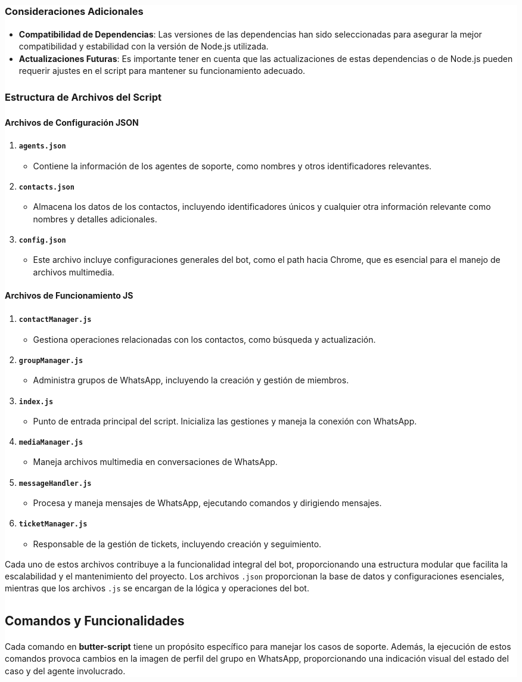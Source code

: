 ### Consideraciones Adicionales

- **Compatibilidad de Dependencias**: Las versiones de las dependencias han sido seleccionadas para asegurar la mejor compatibilidad y estabilidad con la versión de Node.js utilizada.
- **Actualizaciones Futuras**: Es importante tener en cuenta que las actualizaciones de estas dependencias o de Node.js pueden requerir ajustes en el script para mantener su funcionamiento adecuado.


### Estructura de Archivos del Script

#### Archivos de Configuración JSON

1. **`agents.json`**
   - Contiene la información de los agentes de soporte, como nombres y otros identificadores relevantes.

2. **`contacts.json`**
   - Almacena los datos de los contactos, incluyendo identificadores únicos y cualquier otra información relevante como nombres y detalles adicionales.

3. **`config.json`**
   - Este archivo incluye configuraciones generales del bot, como el path hacia Chrome, que es esencial para el manejo de archivos multimedia.

#### Archivos de Funcionamiento JS

1. **`contactManager.js`**
   - Gestiona operaciones relacionadas con los contactos, como búsqueda y actualización.

2. **`groupManager.js`**
   - Administra grupos de WhatsApp, incluyendo la creación y gestión de miembros.

3. **`index.js`**
   - Punto de entrada principal del script. Inicializa las gestiones y maneja la conexión con WhatsApp.

4. **`mediaManager.js`**
   - Maneja archivos multimedia en conversaciones de WhatsApp.

5. **`messageHandler.js`**
   - Procesa y maneja mensajes de WhatsApp, ejecutando comandos y dirigiendo mensajes.

6. **`ticketManager.js`**
   - Responsable de la gestión de tickets, incluyendo creación y seguimiento.

Cada uno de estos archivos contribuye a la funcionalidad integral del bot, proporcionando una estructura modular que facilita la escalabilidad y el mantenimiento del proyecto. Los archivos `.json` proporcionan la base de datos y configuraciones esenciales, mientras que los archivos `.js` se encargan de la lógica y operaciones del bot.


## Comandos y Funcionalidades

Cada comando en **butter-script** tiene un propósito específico para manejar los casos de soporte. Además, la ejecución de estos comandos provoca cambios en la imagen de perfil del grupo en WhatsApp, proporcionando una indicación visual del estado del caso y del agente involucrado.

